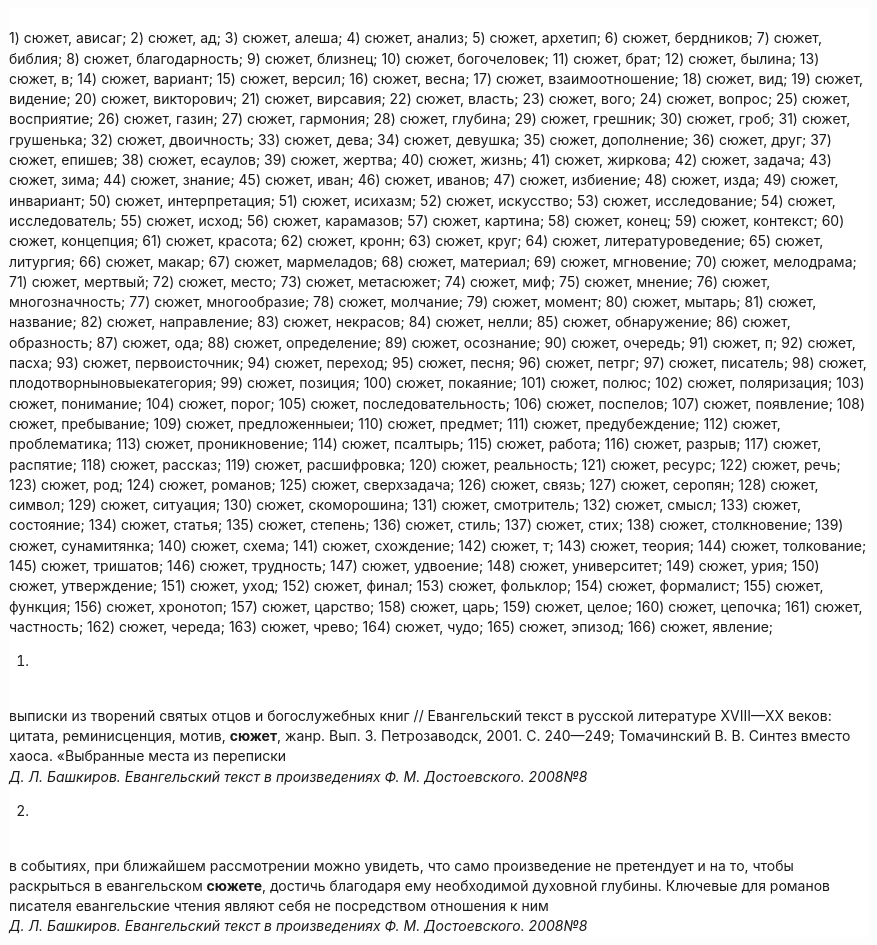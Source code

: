 <br>1) сюжет, ависаг; 2) сюжет, ад; 3) сюжет, алеша; 4) сюжет, анализ; 5) сюжет, архетип; 6) сюжет, бердников; 7) сюжет, библия; 8) сюжет, благодарность; 9) сюжет, близнец; 10) сюжет, богочеловек; 11) сюжет, брат; 12) сюжет, былина; 13) сюжет, в; 14) сюжет, вариант; 15) сюжет, версил; 16) сюжет, весна; 17) сюжет, взаимоотношение; 18) сюжет, вид; 19) сюжет, видение; 20) сюжет, викторович; 21) сюжет, вирсавия; 22) сюжет, власть; 23) сюжет, вого; 24) сюжет, вопрос; 25) сюжет, восприятие; 26) сюжет, газин; 27) сюжет, гармония; 28) сюжет, глубина; 29) сюжет, грешник; 30) сюжет, гроб; 31) сюжет, грушенька; 32) сюжет, двоичность; 33) сюжет, дева; 34) сюжет, девушка; 35) сюжет, дополнение; 36) сюжет, друг; 37) сюжет, епишев; 38) сюжет, есаулов; 39) сюжет, жертва; 40) сюжет, жизнь; 41) сюжет, жиркова; 42) сюжет, задача; 43) сюжет, зима; 44) сюжет, знание; 45) сюжет, иван; 46) сюжет, иванов; 47) сюжет, избиение; 48) сюжет, изда; 49) сюжет, инвариант; 50) сюжет, интерпретация; 51) сюжет, исихазм; 52) сюжет, искусство; 53) сюжет, исследование; 54) сюжет, исследователь; 55) сюжет, исход; 56) сюжет, карамазов; 57) сюжет, картина; 58) сюжет, конец; 59) сюжет, контекст; 60) сюжет, концепция; 61) сюжет, красота; 62) сюжет, кронн; 63) сюжет, круг; 64) сюжет, литературоведение; 65) сюжет, литургия; 66) сюжет, макар; 67) сюжет, мармеладов; 68) сюжет, материал; 69) сюжет, мгновение; 70) сюжет, мелодрама; 71) сюжет, мертвый; 72) сюжет, место; 73) сюжет, метасюжет; 74) сюжет, миф; 75) сюжет, мнение; 76) сюжет, многозначность; 77) сюжет, многообразие; 78) сюжет, молчание; 79) сюжет, момент; 80) сюжет, мытарь; 81) сюжет, название; 82) сюжет, направление; 83) сюжет, некрасов; 84) сюжет, нелли; 85) сюжет, обнаружение; 86) сюжет, образность; 87) сюжет, ода; 88) сюжет, определение; 89) сюжет, осознание; 90) сюжет, очередь; 91) сюжет, п; 92) сюжет, пасха; 93) сюжет, первоисточник; 94) сюжет, переход; 95) сюжет, песня; 96) сюжет, петрг; 97) сюжет, писатель; 98) сюжет, плодотворныновыекатегория; 99) сюжет, позиция; 100) сюжет, покаяние; 101) сюжет, полюс; 102) сюжет, поляризация; 103) сюжет, понимание; 104) сюжет, порог; 105) сюжет, последовательность; 106) сюжет, поспелов; 107) сюжет, появление; 108) сюжет, пребывание; 109) сюжет, предложенныеи; 110) сюжет, предмет; 111) сюжет, предубеждение; 112) сюжет, проблематика; 113) сюжет, проникновение; 114) сюжет, псалтырь; 115) сюжет, работа; 116) сюжет, разрыв; 117) сюжет, распятие; 118) сюжет, рассказ; 119) сюжет, расшифровка; 120) сюжет, реальность; 121) сюжет, ресурс; 122) сюжет, речь; 123) сюжет, род; 124) сюжет, романов; 125) сюжет, сверхзадача; 126) сюжет, связь; 127) сюжет, серопян; 128) сюжет, символ; 129) сюжет, ситуация; 130) сюжет, скоморошина; 131) сюжет, смотритель; 132) сюжет, смысл; 133) сюжет, состояние; 134) сюжет, статья; 135) сюжет, степень; 136) сюжет, стиль; 137) сюжет, стих; 138) сюжет, столкновение; 139) сюжет, сунамитянка; 140) сюжет, схема; 141) сюжет, схождение; 142) сюжет, т; 143) сюжет, теория; 144) сюжет, толкование; 145) сюжет, тришатов; 146) сюжет, трудность; 147) сюжет, удвоение; 148) сюжет, университет; 149) сюжет, урия; 150) сюжет, утверждение; 151) сюжет, уход; 152) сюжет, финал; 153) сюжет, фольклор; 154) сюжет, формалист; 155) сюжет, функция; 156) сюжет, хронотоп; 157) сюжет, царство; 158) сюжет, царь; 159) сюжет, целое; 160) сюжет, цепочка; 161) сюжет, частность; 162) сюжет, череда; 163) сюжет, чрево; 164) сюжет, чудо; 165) сюжет, эпизод; 166) сюжет, явление; 


1.
<br>выписки из творений святых отцов и богослужебных книг //
    Евангельский текст в русской литературе XVIII—XX веков: цитата,
    реминисценция, мотив, **сюжет**, жанр. Вып. 3. Петрозаводск, 2001. С.
    240—249; Томачинский В. В. Синтез вместо хаоса. «Выбранные места из
    переписки
<br> *Д. Л. Башкиров. Евангельский текст в произведениях Ф. М. Достоевского. 2008№8* 

2.
<br>в событиях, при ближайшем рассмотрении можно увидеть, что
    само произведение не претендует и на то, чтобы раскрыться в
    евангельском **сюжете**, достичь благодаря ему необходимой духовной
    глубины. Ключевые для романов писателя евангельские чтения являют себя
    не посредством отношения к ним
<br> *Д. Л. Башкиров. Евангельский текст в произведениях Ф. М. Достоевского. 2008№8* 
